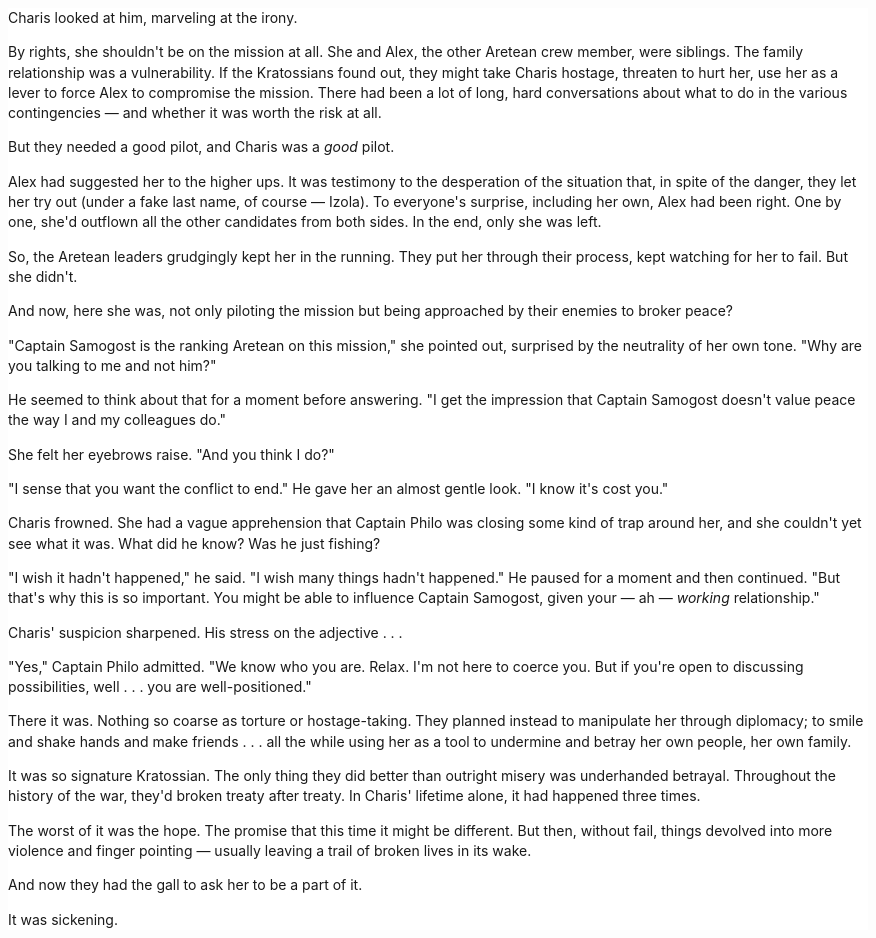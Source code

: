 Charis looked at him, marveling at the irony. 

By rights, she shouldn't be on the mission at all. She and Alex, the other Aretean crew member, were siblings. The family relationship was a vulnerability. If the Kratossians found out, they might take Charis hostage, threaten to hurt her, use her as a lever to force Alex to compromise the mission. There had been a lot of long, hard conversations about what to do in the various contingencies — and whether it was worth the risk at all.
  
But they needed a good pilot, and Charis was a _good_ pilot.  
  
Alex had suggested her to the higher ups. It was testimony to the desperation of the situation that, in spite of the danger, they let her try out (under a fake last name, of course — Izola). To everyone's surprise, including her own, Alex had been right. One by one, she'd outflown all the other candidates from both sides. In the end, only she was left.
  
So, the Aretean leaders grudgingly kept her in the running. They put her through their process, kept watching for her to fail. But she didn't.

And now, here she was, not only piloting the mission but being approached by their enemies to broker peace?  
  
"Captain Samogost is the ranking Aretean on this mission," she pointed out, surprised by the neutrality of her own tone. "Why are you talking to me and not him?"
  
He seemed to think about that for a moment before answering. "I get the impression that Captain Samogost doesn't value peace the way I and my colleagues do."  
  
She felt her eyebrows raise. "And you think I do?"  
  
"I sense that you want the conflict to end." He gave her an almost gentle look. "I know it's cost you."

Charis frowned. She had a vague apprehension that Captain Philo was closing some kind of trap around her, and she couldn't yet see what it was. What did he know? Was he just fishing?

"I wish it hadn't happened," he said. "I wish many things hadn't happened." He paused for a moment and then continued. "But that's why this is so important. You might be able to influence Captain Samogost, given your — ah — _working_ relationship."

Charis' suspicion sharpened. His stress on the adjective . . .

"Yes," Captain Philo admitted. "We know who you are. Relax. I'm not here to coerce you. But if you're open to discussing possibilities, well . . . you are well-positioned."

There it was. Nothing so coarse as torture or hostage-taking. They planned instead to manipulate her through diplomacy; to smile and shake hands and make friends . . . all the while using her as a tool to undermine and betray her own people, her own family.
  
It was so signature Kratossian. The only thing they did better than outright misery was underhanded betrayal. Throughout the history of the war, they'd broken treaty after treaty. In Charis' lifetime alone, it had happened three times.

The worst of it was the hope. The promise that this time it might be different. But then, without fail, things devolved into more violence and finger pointing — usually leaving a trail of broken lives in its wake. 

And now they had the gall to ask her to be a part of it.

It was sickening.

